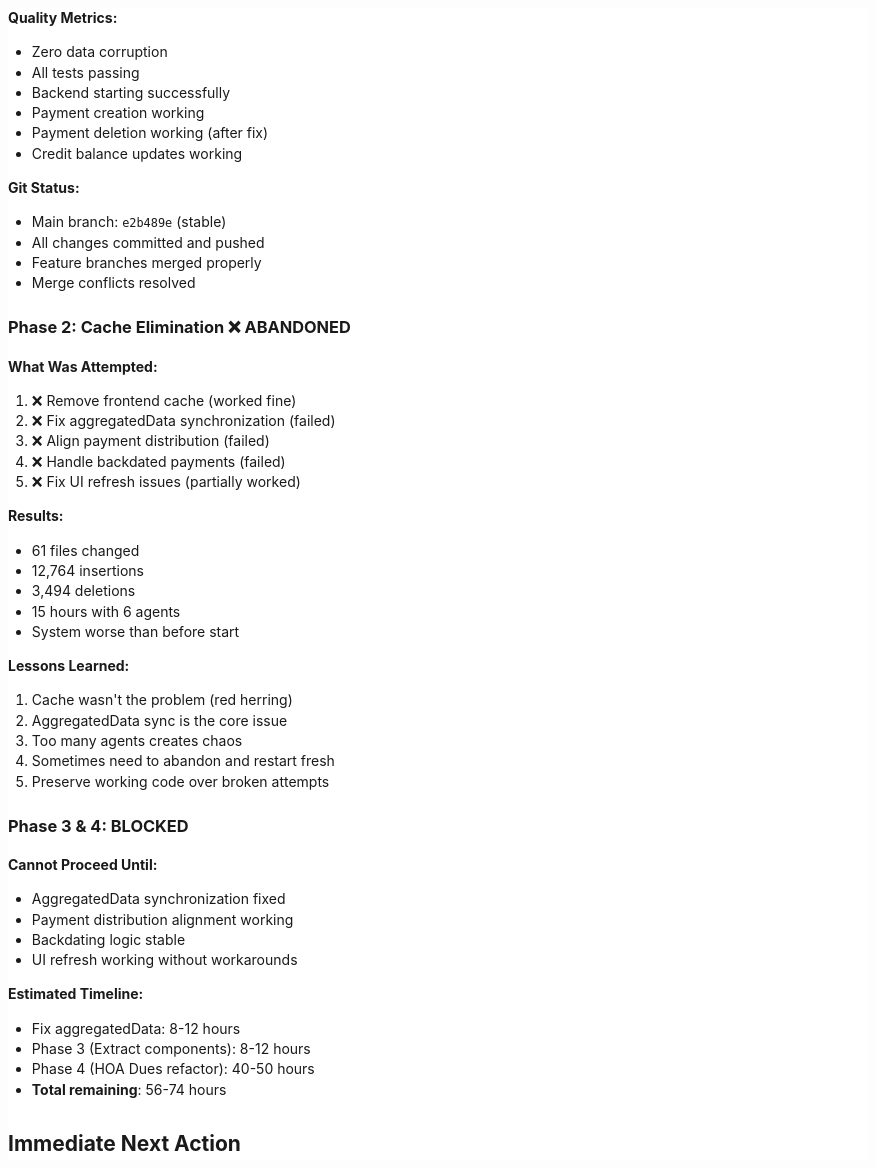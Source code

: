 **Quality Metrics:**
- Zero data corruption
- All tests passing
- Backend starting successfully
- Payment creation working
- Payment deletion working (after fix)
- Credit balance updates working

**Git Status:**
- Main branch: `e2b489e` (stable)
- All changes committed and pushed
- Feature branches merged properly
- Merge conflicts resolved

### Phase 2: Cache Elimination ❌ ABANDONED

**What Was Attempted:**
1. ❌ Remove frontend cache (worked fine)
2. ❌ Fix aggregatedData synchronization (failed)
3. ❌ Align payment distribution (failed)
4. ❌ Handle backdated payments (failed)
5. ❌ Fix UI refresh issues (partially worked)

**Results:**
- 61 files changed
- 12,764 insertions
- 3,494 deletions
- 15 hours with 6 agents
- System worse than before start

**Lessons Learned:**
1. Cache wasn't the problem (red herring)
2. AggregatedData sync is the core issue
3. Too many agents creates chaos
4. Sometimes need to abandon and restart fresh
5. Preserve working code over broken attempts

### Phase 3 & 4: BLOCKED

**Cannot Proceed Until:**
- AggregatedData synchronization fixed
- Payment distribution alignment working
- Backdating logic stable
- UI refresh working without workarounds

**Estimated Timeline:**
- Fix aggregatedData: 8-12 hours
- Phase 3 (Extract components): 8-12 hours
- Phase 4 (HOA Dues refactor): 40-50 hours
- **Total remaining**: 56-74 hours

## Immediate Next Action
